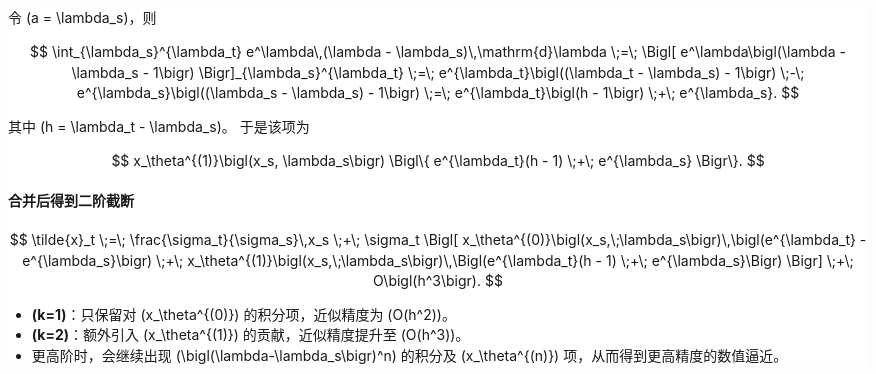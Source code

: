 令 \(a = \lambda_s\)，则

$$
\int_{\lambda_s}^{\lambda_t}
e^\lambda\,(\lambda - \lambda_s)\,\mathrm{d}\lambda
\;=\;
\Bigl[
  e^\lambda\bigl(\lambda - \lambda_s - 1\bigr)
\Bigr]_{\lambda_s}^{\lambda_t}
\;=\;
e^{\lambda_t}\bigl((\lambda_t - \lambda_s) - 1\bigr)
\;-\;
e^{\lambda_s}\bigl((\lambda_s - \lambda_s) - 1\bigr)
\;=\;
e^{\lambda_t}\bigl(h - 1\bigr)
\;+\;
e^{\lambda_s}.
$$


其中 \(h = \lambda_t - \lambda_s\)。
于是该项为

$$
x_\theta^{(1)}\bigl(x_s, \lambda_s\bigr)
\Bigl\{
  e^{\lambda_t}(h - 1)
  \;+\;
  e^{\lambda_s}
\Bigr\}.
$$


#### 合并后得到二阶截断

$$
\tilde{x}_t
\;=\;
\frac{\sigma_t}{\sigma_s}\,x_s
\;+\;
\sigma_t
\Bigl[
  x_\theta^{(0)}\bigl(x_s,\;\lambda_s\bigr)\,\bigl(e^{\lambda_t} - e^{\lambda_s}\bigr)
  \;+\;
  x_\theta^{(1)}\bigl(x_s,\;\lambda_s\bigr)\,\Bigl(e^{\lambda_t}(h - 1) \;+\; e^{\lambda_s}\Bigr)
\Bigr]
\;+\;
O\bigl(h^3\bigr).
$$


- **\(k=1\)**：只保留对 \(x_\theta^{(0)}\) 的积分项，近似精度为 \(O(h^2)\)。
- **\(k=2\)**：额外引入 \(x_\theta^{(1)}\) 的贡献，近似精度提升至 \(O(h^3)\)。
- 更高阶时，会继续出现 \(\bigl(\lambda-\lambda_s\bigr)^n\) 的积分及 \(x_\theta^{(n)}\) 项，从而得到更高精度的数值逼近。
